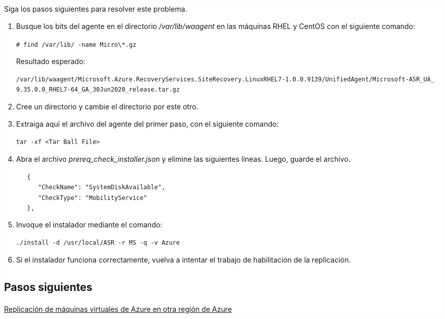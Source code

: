 Siga los pasos siguientes para resolver este problema.

1. Busque los bits del agente en el directorio _/var/lib/waagent_ en las máquinas RHEL y CentOS con el siguiente comando: <br>

    `# find /var/lib/ -name Micro\*.gz`

   Resultado esperado:

    `/var/lib/waagent/Microsoft.Azure.RecoveryServices.SiteRecovery.LinuxRHEL7-1.0.0.9139/UnifiedAgent/Microsoft-ASR_UA_9.35.0.0_RHEL7-64_GA_30Jun2020_release.tar.gz`

2. Cree un directorio y cambie el directorio por este otro.
3. Extraiga aquí el archivo del agente del primer paso, con el siguiente comando:

    `tar -xf <Tar Ball File>`

4. Abra el archivo _prereq_check_installer.json_ y elimine las siguientes líneas. Luego, guarde el archivo.

    ```
       {
          "CheckName": "SystemDiskAvailable",
          "CheckType": "MobilityService"
       },
    ```
5. Invoque el instalador mediante el comando: <br>

    `./install -d /usr/local/ASR -r MS -q -v Azure`
6. Si el instalador funciona correctamente, vuelva a intentar el trabajo de habilitación de la replicación.

## <a name="next-steps"></a>Pasos siguientes

[Replicación de máquinas virtuales de Azure en otra región de Azure](azure-to-azure-how-to-enable-replication.md)
